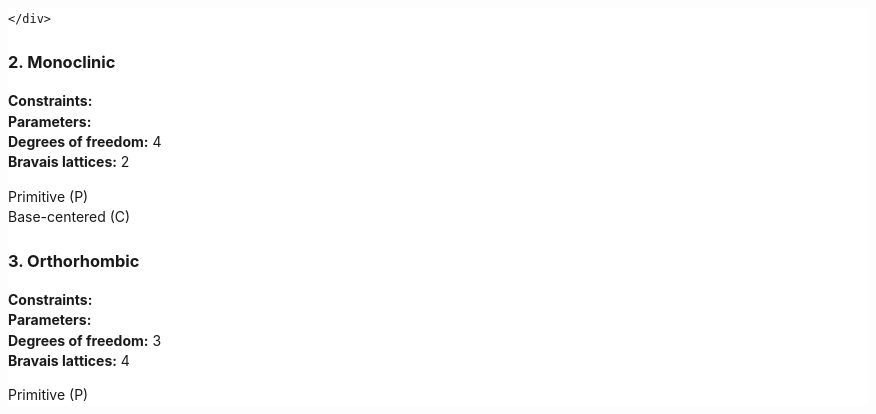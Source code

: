     </div>
  </div>
</div>

### 2. Monoclinic

**Constraints:** <MathFormula math="\alpha = \gamma = 90°" inline={true} />  
**Parameters:** <MathFormula math="a \neq b \neq c, \beta \neq 90°" inline={true} />  
**Degrees of freedom:** 4  
**Bravais lattices:** 2

<div style={{ display: 'flex', justifyContent: 'center', gap: '1rem', marginBottom: '2rem' }}>
  <div style={{ textAlign: 'center' }}>
    <div style={{ fontSize: '0.8rem', fontWeight: 'bold', marginBottom: '0.5rem' }}>Primitive (P)</div>
    <div style={{ width: '240px', height: '240px' }}>
      <UnitCellProvider initialState={{
        params: CRYSTAL_SYSTEMS.monoclinic.params,
        latticeSystem: 'monoclinic',
        centeringType: 'P',
        displayOptions: { showGrid: false, showLatticePoints: true, showMatrixInfo: false, showImages: false, autoRotate: true }
      }}>
        <UnitCellViewer3D height="240px" />
      </UnitCellProvider>
    </div>
  </div>
  <div style={{ textAlign: 'center' }}>
    <div style={{ fontSize: '0.8rem', fontWeight: 'bold', marginBottom: '0.5rem' }}>Base-centered (C)</div>
    <div style={{ width: '240px', height: '240px' }}>
      <UnitCellProvider initialState={{
        params: CRYSTAL_SYSTEMS.monoclinic.params,
        latticeSystem: 'monoclinic',
        centeringType: 'C',
        displayOptions: { showGrid: false, showLatticePoints: true, showMatrixInfo: false, showImages: false, autoRotate: true }
      }}>
        <UnitCellViewer3D height="240px" />
      </UnitCellProvider>
    </div>
  </div>
</div>

### 3. Orthorhombic

**Constraints:** <MathFormula math="\alpha = \beta = \gamma = 90°" inline={true} />  
**Parameters:** <MathFormula math="a \neq b \neq c" inline={true} />  
**Degrees of freedom:** 3  
**Bravais lattices:** 4

<div style={{ display: 'flex', justifyContent: 'center', gap: '1rem', marginBottom: '2rem' }}>
  <div style={{ textAlign: 'center' }}>
    <div style={{ fontSize: '0.8rem', fontWeight: 'bold', marginBottom: '0.5rem' }}>Primitive (P)</div>
    <div style={{ width: '240px', height: '240px' }}>
      <UnitCellProvider initialState={{
        params: CRYSTAL_SYSTEMS.orthorhombic.params,
        latticeSystem: 'orthorhombic',
        centeringType: 'P',
        displayOptions: { showGrid: false, showLatticePoints: true, showMatrixInfo: false, showImages: false, autoRotate: true }
      }}>
        <UnitCellViewer3D height="240px" />
      </UnitCellProvider>
    </div>
  </div>